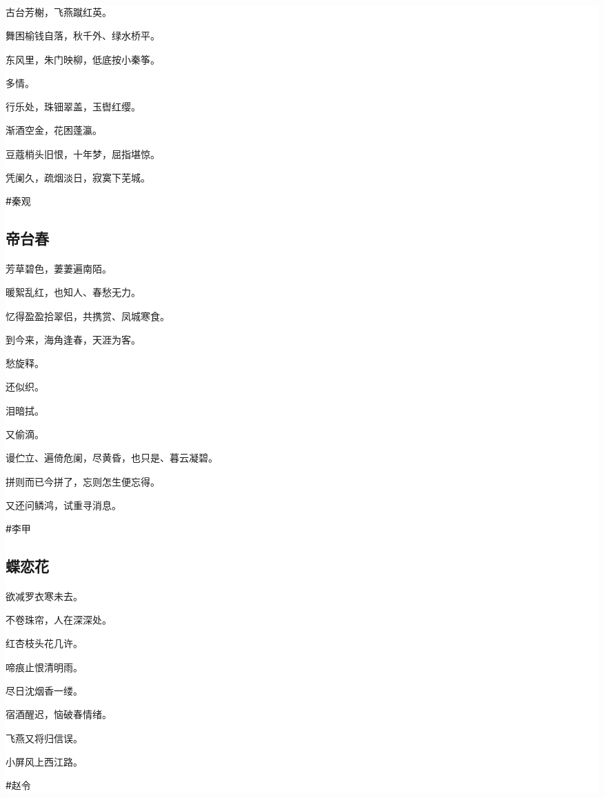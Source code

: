 古台芳榭，飞燕蹴红英。

舞困榆钱自落，秋千外、绿水桥平。

东风里，朱门映柳，低底按小秦筝。

多情。

行乐处，珠钿翠盖，玉辔红缨。

渐酒空金，花困蓬瀛。

豆蔻梢头旧恨，十年梦，屈指堪惊。

凭阑久，疏烟淡日，寂寞下芜城。

#秦观

## 帝台春

芳草碧色，萋萋遍南陌。

暖絮乱红，也知人、春愁无力。

忆得盈盈拾翠侣，共携赏、凤城寒食。

到今来，海角逢春，天涯为客。

愁旋释。

还似织。

泪暗拭。

又偷滴。

谩伫立、遍倚危阑，尽黄昏，也只是、暮云凝碧。

拼则而已今拼了，忘则怎生便忘得。

又还问鳞鸿，试重寻消息。

#李甲

## 蝶恋花

欲减罗衣寒未去。

不卷珠帘，人在深深处。

红杏枝头花几许。

啼痕止恨清明雨。

尽日沈烟香一缕。

宿酒醒迟，恼破春情绪。

飞燕又将归信误。

小屏风上西江路。

#赵令
